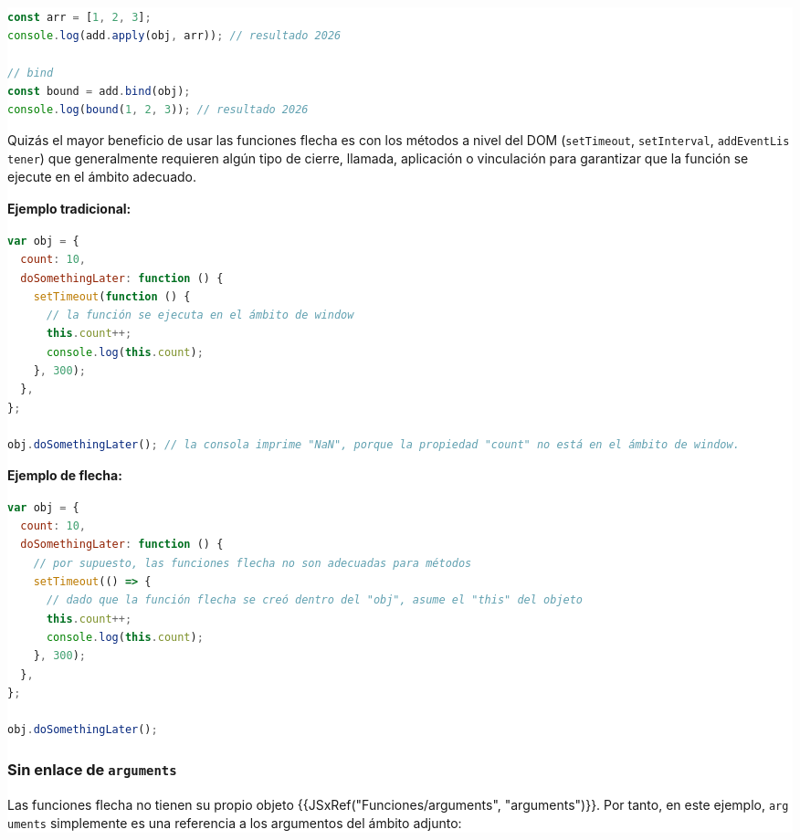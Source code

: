 ```js
const arr = [1, 2, 3];
console.log(add.apply(obj, arr)); // resultado 2026

// bind
const bound = add.bind(obj);
console.log(bound(1, 2, 3)); // resultado 2026
```

Quizás el mayor beneficio de usar las funciones flecha es con los métodos a nivel del DOM (`setTimeout`, `setInterval`, `addEventListener`) que generalmente requieren algún tipo de cierre, llamada, aplicación o vinculación para garantizar que la función se ejecute en el ámbito adecuado.

**Ejemplo tradicional:**

```js
var obj = {
  count: 10,
  doSomethingLater: function () {
    setTimeout(function () {
      // la función se ejecuta en el ámbito de window
      this.count++;
      console.log(this.count);
    }, 300);
  },
};

obj.doSomethingLater(); // la consola imprime "NaN", porque la propiedad "count" no está en el ámbito de window.
```

**Ejemplo de flecha:**

```js
var obj = {
  count: 10,
  doSomethingLater: function () {
    // por supuesto, las funciones flecha no son adecuadas para métodos
    setTimeout(() => {
      // dado que la función flecha se creó dentro del "obj", asume el "this" del objeto
      this.count++;
      console.log(this.count);
    }, 300);
  },
};

obj.doSomethingLater();
```

### Sin enlace de `arguments`

Las funciones flecha no tienen su propio objeto {{JSxRef("Funciones/arguments", "arguments")}}. Por tanto, en este ejemplo, `arguments` simplemente es una referencia a los argumentos del ámbito adjunto:
